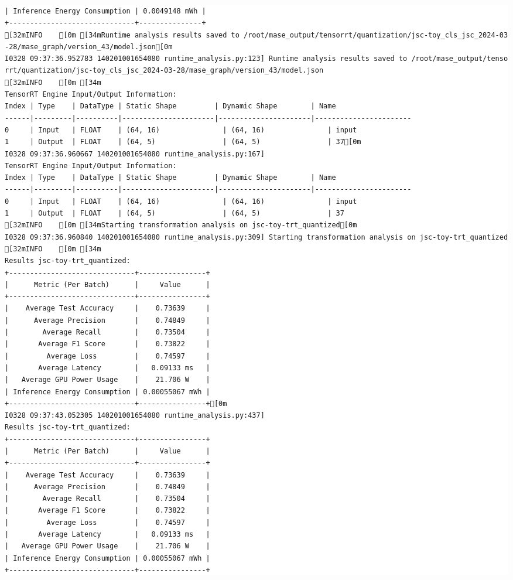     | Inference Energy Consumption | 0.0049148 mWh |
    +------------------------------+---------------+
    [32mINFO    [0m [34mRuntime analysis results saved to /root/mase_output/tensorrt/quantization/jsc-toy_cls_jsc_2024-03-28/mase_graph/version_43/model.json[0m
    I0328 09:37:36.952783 140201001654080 runtime_analysis.py:123] Runtime analysis results saved to /root/mase_output/tensorrt/quantization/jsc-toy_cls_jsc_2024-03-28/mase_graph/version_43/model.json
    [32mINFO    [0m [34m
    TensorRT Engine Input/Output Information:
    Index | Type    | DataType | Static Shape         | Dynamic Shape        | Name
    ------|---------|----------|----------------------|----------------------|-----------------------
    0     | Input   | FLOAT    | (64, 16)               | (64, 16)               | input
    1     | Output  | FLOAT    | (64, 5)                | (64, 5)                | 37[0m
    I0328 09:37:36.960667 140201001654080 runtime_analysis.py:167]
    TensorRT Engine Input/Output Information:
    Index | Type    | DataType | Static Shape         | Dynamic Shape        | Name
    ------|---------|----------|----------------------|----------------------|-----------------------
    0     | Input   | FLOAT    | (64, 16)               | (64, 16)               | input
    1     | Output  | FLOAT    | (64, 5)                | (64, 5)                | 37
    [32mINFO    [0m [34mStarting transformation analysis on jsc-toy-trt_quantized[0m
    I0328 09:37:36.960840 140201001654080 runtime_analysis.py:309] Starting transformation analysis on jsc-toy-trt_quantized
    [32mINFO    [0m [34m
    Results jsc-toy-trt_quantized:
    +------------------------------+----------------+
    |      Metric (Per Batch)      |     Value      |
    +------------------------------+----------------+
    |    Average Test Accuracy     |    0.73639     |
    |      Average Precision       |    0.74849     |
    |        Average Recall        |    0.73504     |
    |       Average F1 Score       |    0.73822     |
    |         Average Loss         |    0.74597     |
    |       Average Latency        |   0.09133 ms   |
    |   Average GPU Power Usage    |    21.706 W    |
    | Inference Energy Consumption | 0.00055067 mWh |
    +------------------------------+----------------+[0m
    I0328 09:37:43.052305 140201001654080 runtime_analysis.py:437]
    Results jsc-toy-trt_quantized:
    +------------------------------+----------------+
    |      Metric (Per Batch)      |     Value      |
    +------------------------------+----------------+
    |    Average Test Accuracy     |    0.73639     |
    |      Average Precision       |    0.74849     |
    |        Average Recall        |    0.73504     |
    |       Average F1 Score       |    0.73822     |
    |         Average Loss         |    0.74597     |
    |       Average Latency        |   0.09133 ms   |
    |   Average GPU Power Usage    |    21.706 W    |
    | Inference Energy Consumption | 0.00055067 mWh |
    +------------------------------+----------------+